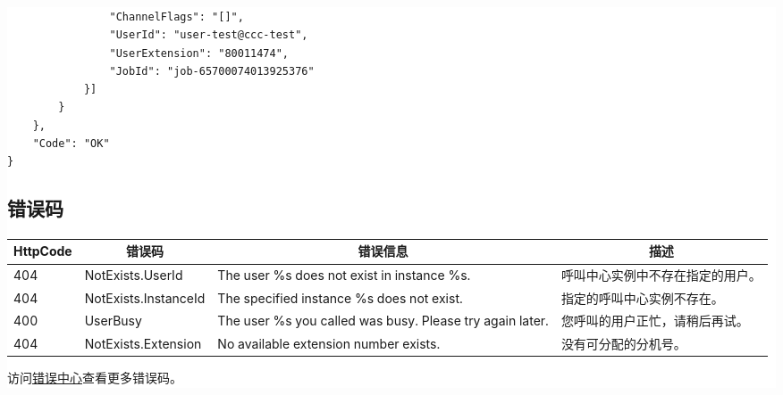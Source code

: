 ```
				"ChannelFlags": "[]",
				"UserId": "user-test@ccc-test",
				"UserExtension": "80011474",
				"JobId": "job-65700074013925376"
			}]
		}
	},
	"Code": "OK"
}
```

## 错误码

|HttpCode|错误码|错误信息|描述|
|--------|---|----|--|
|404|NotExists.UserId|The user %s does not exist in instance %s.|呼叫中心实例中不存在指定的用户。|
|404|NotExists.InstanceId|The specified instance %s does not exist.|指定的呼叫中心实例不存在。|
|400|UserBusy|The user %s you called was busy. Please try again later.|您呼叫的用户正忙，请稍后再试。|
|404|NotExists.Extension|No available extension number exists.|没有可分配的分机号。|

访问[错误中心](https://error-center.aliyun.com/status/product/CCC)查看更多错误码。

